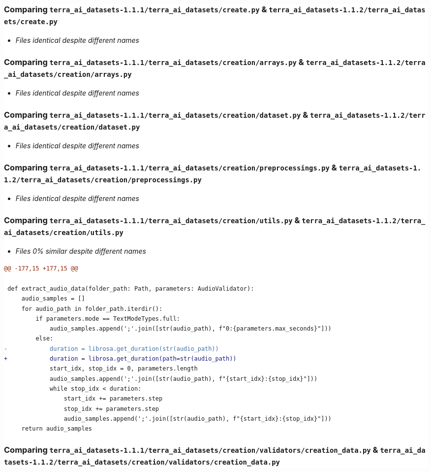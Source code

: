 ### Comparing `terra_ai_datasets-1.1.1/terra_ai_datasets/create.py` & `terra_ai_datasets-1.1.2/terra_ai_datasets/create.py`

 * *Files identical despite different names*

### Comparing `terra_ai_datasets-1.1.1/terra_ai_datasets/creation/arrays.py` & `terra_ai_datasets-1.1.2/terra_ai_datasets/creation/arrays.py`

 * *Files identical despite different names*

### Comparing `terra_ai_datasets-1.1.1/terra_ai_datasets/creation/dataset.py` & `terra_ai_datasets-1.1.2/terra_ai_datasets/creation/dataset.py`

 * *Files identical despite different names*

### Comparing `terra_ai_datasets-1.1.1/terra_ai_datasets/creation/preprocessings.py` & `terra_ai_datasets-1.1.2/terra_ai_datasets/creation/preprocessings.py`

 * *Files identical despite different names*

### Comparing `terra_ai_datasets-1.1.1/terra_ai_datasets/creation/utils.py` & `terra_ai_datasets-1.1.2/terra_ai_datasets/creation/utils.py`

 * *Files 0% similar despite different names*

```diff
@@ -177,15 +177,15 @@
 
 def extract_audio_data(folder_path: Path, parameters: AudioValidator):
     audio_samples = []
     for audio_path in folder_path.iterdir():
         if parameters.mode == TextModeTypes.full:
             audio_samples.append(';'.join([str(audio_path), f"0:{parameters.max_seconds}"]))
         else:
-            duration = librosa.get_duration(str(audio_path))
+            duration = librosa.get_duration(path=str(audio_path))
             start_idx, stop_idx = 0, parameters.length
             audio_samples.append(';'.join([str(audio_path), f"{start_idx}:{stop_idx}"]))
             while stop_idx < duration:
                 start_idx += parameters.step
                 stop_idx += parameters.step
                 audio_samples.append(';'.join([str(audio_path), f"{start_idx}:{stop_idx}"]))
     return audio_samples
```

### Comparing `terra_ai_datasets-1.1.1/terra_ai_datasets/creation/validators/creation_data.py` & `terra_ai_datasets-1.1.2/terra_ai_datasets/creation/validators/creation_data.py`
